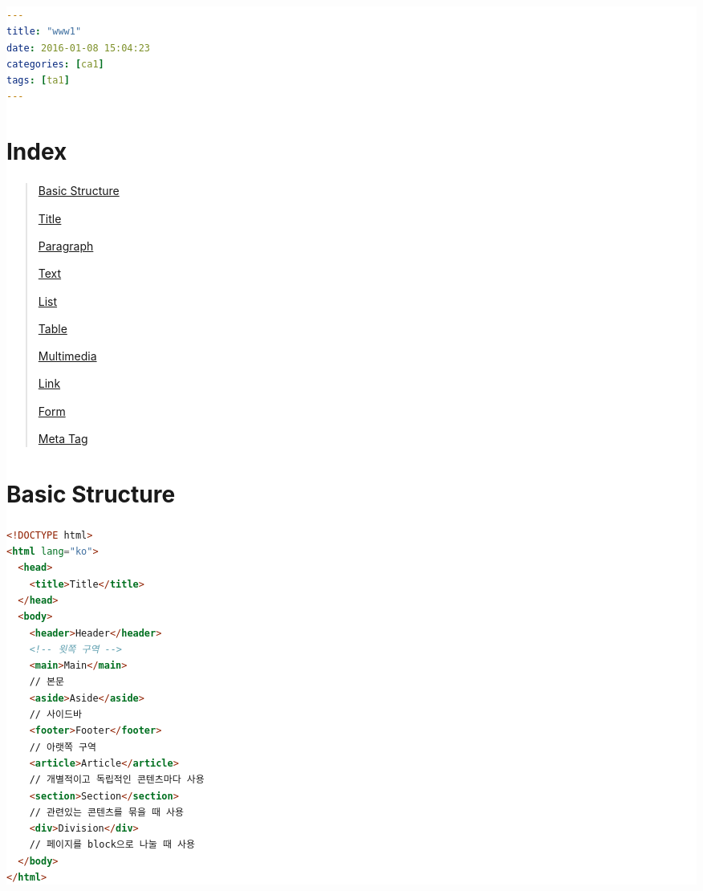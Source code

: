 ```yaml
---
title: "www1"
date: 2016-01-08 15:04:23
categories: [ca1]
tags: [ta1]
---
```


# Index

> [Basic Structure](#basic-structure)
>
> [Title](#title)
>
> [Paragraph](#paragraph)
>
> [Text](#text)
>
> [List](#list)
>
> [Table](#table)
>
> [Multimedia](#multimedia)
>
> [Link](#link)
>
> [Form](#form)
>
> [Meta Tag](#meta-tag)

# Basic Structure

```html
<!DOCTYPE html>
<html lang="ko">
  <head>
    <title>Title</title>
  </head>
  <body>
    <header>Header</header>
    <!-- 윗쪽 구역 -->
    <main>Main</main>
    // 본문
    <aside>Aside</aside>
    // 사이드바
    <footer>Footer</footer>
    // 아랫쪽 구역
    <article>Article</article>
    // 개별적이고 독립적인 콘텐츠마다 사용
    <section>Section</section>
    // 관련있는 콘텐츠를 묶을 때 사용
    <div>Division</div>
    // 페이지를 block으로 나눌 때 사용
  </body>
</html>
```
